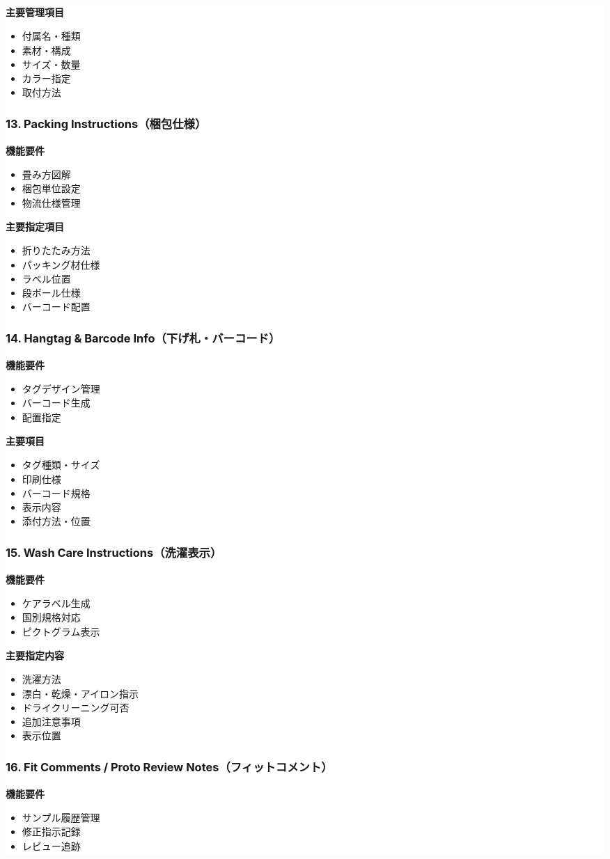 **主要管理項目**
- 付属名・種類
- 素材・構成
- サイズ・数量
- カラー指定
- 取付方法

### 13. Packing Instructions（梱包仕様）
**機能要件**
- 畳み方図解
- 梱包単位設定
- 物流仕様管理

**主要指定項目**
- 折りたたみ方法
- パッキング材仕様
- ラベル位置
- 段ボール仕様
- バーコード配置

### 14. Hangtag & Barcode Info（下げ札・バーコード）
**機能要件**
- タグデザイン管理
- バーコード生成
- 配置指定

**主要項目**
- タグ種類・サイズ
- 印刷仕様
- バーコード規格
- 表示内容
- 添付方法・位置

### 15. Wash Care Instructions（洗濯表示）
**機能要件**
- ケアラベル生成
- 国別規格対応
- ピクトグラム表示

**主要指定内容**
- 洗濯方法
- 漂白・乾燥・アイロン指示
- ドライクリーニング可否
- 追加注意事項
- 表示位置

### 16. Fit Comments / Proto Review Notes（フィットコメント）
**機能要件**
- サンプル履歴管理
- 修正指示記録
- レビュー追跡
